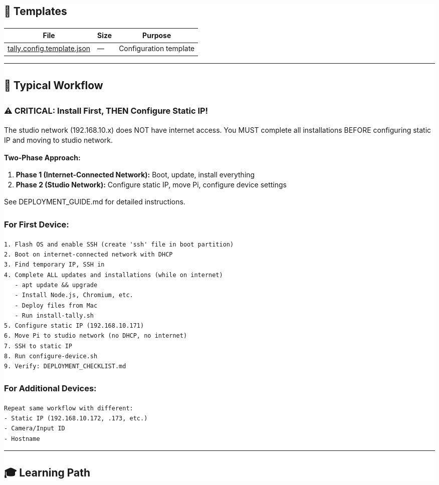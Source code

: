 
## 📁 Templates

| File                                                     | Size | Purpose                |
| -------------------------------------------------------- | ---- | ---------------------- |
| [tally.config.template.json](tally.config.template.json) | —    | Configuration template |

---

## 🎯 Typical Workflow

### ⚠️ CRITICAL: Install First, THEN Configure Static IP!

The studio network (192.168.10.x) does NOT have internet access. You MUST complete all installations BEFORE configuring static IP and moving to studio network.

**Two-Phase Approach:**

1. **Phase 1 (Internet-Connected Network):** Boot, update, install everything
2. **Phase 2 (Studio Network):** Configure static IP, move Pi, configure device settings

See DEPLOYMENT_GUIDE.md for detailed instructions.

### For First Device:

```
1. Flash OS and enable SSH (create 'ssh' file in boot partition)
2. Boot on internet-connected network with DHCP
3. Find temporary IP, SSH in
4. Complete ALL updates and installations (while on internet)
   - apt update && upgrade
   - Install Node.js, Chromium, etc.
   - Deploy files from Mac
   - Run install-tally.sh
5. Configure static IP (192.168.10.171)
6. Move Pi to studio network (no DHCP, no internet)
7. SSH to static IP
8. Run configure-device.sh
9. Verify: DEPLOYMENT_CHECKLIST.md
```

### For Additional Devices:

```
Repeat same workflow with different:
- Static IP (192.168.10.172, .173, etc.)
- Camera/Input ID
- Hostname
```

---

## 🎓 Learning Path
